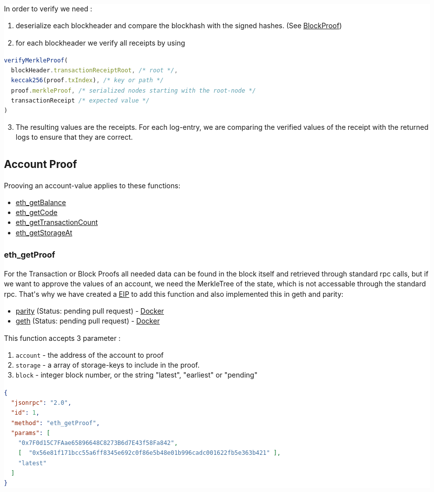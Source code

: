 
In order to verify we need :

1. deserialize each blockheader and compare the blockhash with the signed hashes. (See [BlockProof](#blockproof))

2. for each blockheader we verify all receipts by using 

```js
verifyMerkleProof(
  blockHeader.transactionReceiptRoot, /* root */,
  keccak256(proof.txIndex), /* key or path */
  proof.merkleProof, /* serialized nodes starting with the root-node */
  transactionReceipt /* expected value */
)
```

3. The resulting values are the receipts. For each log-entry, we are comparing the verified values of the receipt with the returned logs to ensure that they are correct. 

## Account Proof

Prooving an account-value applies to these functions:

- [eth_getBalance](https://github.com/ethereum/wiki/wiki/JSON-RPC#eth_getbalance)
- [eth_getCode](https://github.com/ethereum/wiki/wiki/JSON-RPC#eth_getcode)
- [eth_getTransactionCount](https://github.com/ethereum/wiki/wiki/JSON-RPC#eth_gettransactioncount)
- [eth_getStorageAt](https://github.com/ethereum/wiki/wiki/JSON-RPC#eth_getstorageat)

### eth_getProof

For the Transaction or Block Proofs all needed data can be found in the block itself and retrieved through standard rpc calls, but if we want to approve the values of an account, we need the MerkleTree of the state, which is not accessable through the standard rpc. That's why we have created a [EIP](https://github.com/ethereum/EIPs/issues/1186) to add this function and also implemented this in geth and parity:

- [parity](https://github.com/paritytech/parity/pull/9001) (Status: pending pull request) - [Docker](https://hub.docker.com/r/slockit/parity-in3/tags/)
- [geth](https://github.com/ethereum/go-ethereum/pull/17737) (Status: pending pull request) - [Docker](https://hub.docker.com/r/slockit/geth-in3/tags/)


This function accepts 3 parameter :
1. `account` - the address of the account to proof
2. `storage` - a array of storage-keys to include in the proof.
3. `block` - integer block number, or the string "latest", "earliest" or "pending"

```json
{
  "jsonrpc": "2.0",
  "id": 1,
  "method": "eth_getProof",
  "params": [
    "0x7F0d15C7FAae65896648C8273B6d7E43f58Fa842",
    [  "0x56e81f171bcc55a6ff8345e692c0f86e5b48e01b996cadc001622fb5e363b421" ],
    "latest"
  ]
}
```
